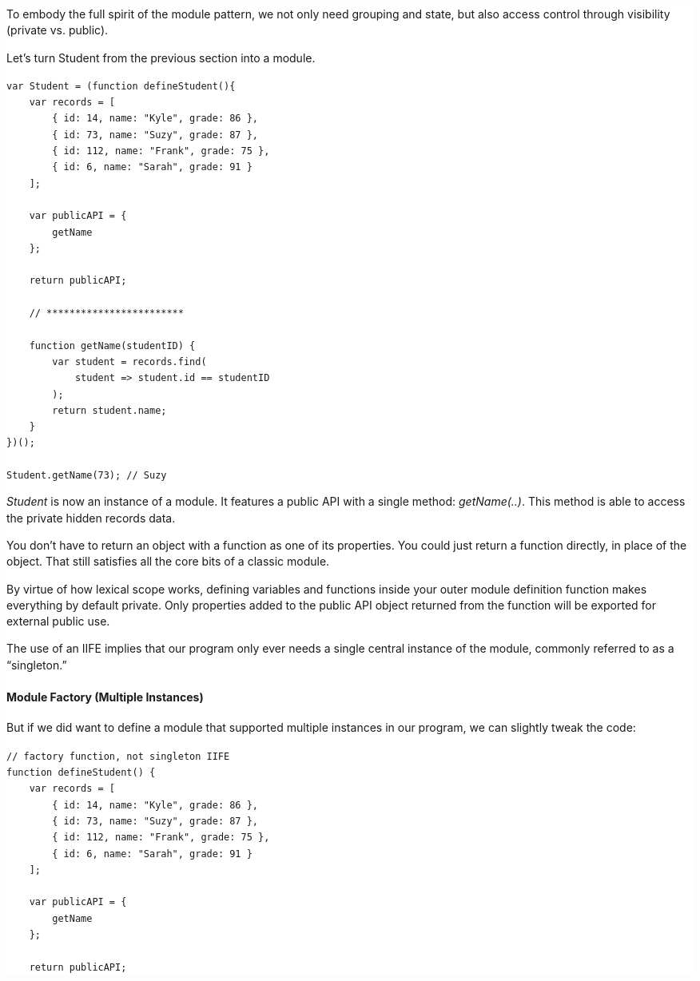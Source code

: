 To embody the full spirit of the module pattern, we not only need grouping and state, but also access control through visibility (private vs. public).

Let’s turn Student from the previous section into a module.

```
var Student = (function defineStudent(){
	var records = [
		{ id: 14, name: "Kyle", grade: 86 },
        { id: 73, name: "Suzy", grade: 87 },
        { id: 112, name: "Frank", grade: 75 },
        { id: 6, name: "Sarah", grade: 91 }
    ];

	var publicAPI = {
		getName
	};

	return publicAPI;

	// ************************

	function getName(studentID) {
		var student = records.find(
			student => student.id == studentID
        );
        return student.name;
    }
})();

Student.getName(73); // Suzy
```

_Student_ is now an instance of a module. It features a public API with a single method: _getName(..)_. This method is able to access the private hidden records data.

You don’t have to return an object with a function as one of its properties. You could just return a function directly, in place of the object. That still satisfies all the core bits of a classic module.

By virtue of how lexical scope works, defining variables and functions inside your outer module definition function makes everything by default private. Only properties added to the public API object returned from the function will be exported for external public use.

The use of an IIFE implies that our program only ever needs a single central instance of the module, commonly referred to as a “singleton.”

#### <div id="ModuleFactory" />Module Factory (Multiple Instances)

But if we did want to define a module that supported multiple instances in our program, we can slightly tweak the code:

```
// factory function, not singleton IIFE
function defineStudent() {
	var records = [
		{ id: 14, name: "Kyle", grade: 86 },
        { id: 73, name: "Suzy", grade: 87 },
        { id: 112, name: "Frank", grade: 75 },
        { id: 6, name: "Sarah", grade: 91 }
    ];

	var publicAPI = {
		getName
	};

	return publicAPI;
```